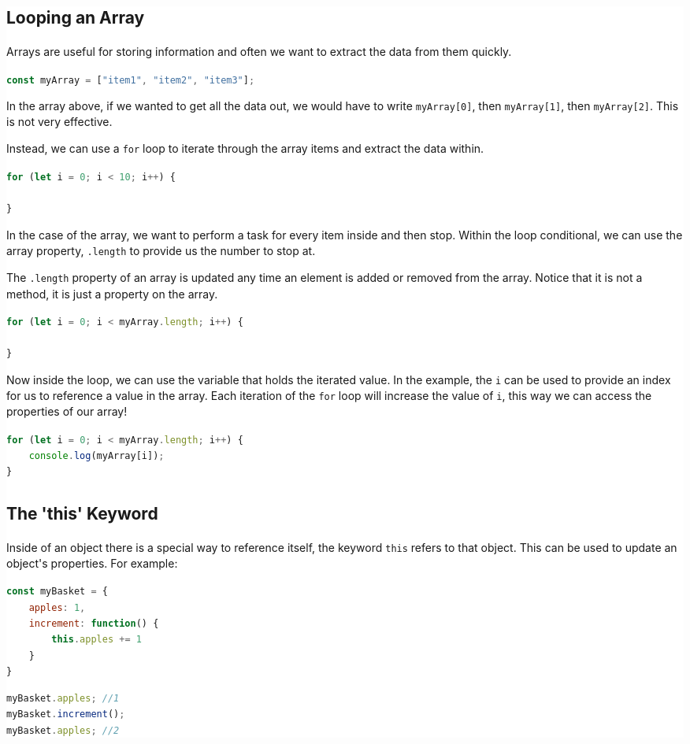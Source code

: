 ## Looping an Array

Arrays are useful for storing information and often we want to extract the data from them quickly.

```js
const myArray = ["item1", "item2", "item3"];
```

In the array above, if we wanted to get all the data out, we would have to write `myArray[0]`, then `myArray[1]`, then `myArray[2]`. This is not very effective.

Instead, we can use a `for` loop to iterate through the array items and extract the data within. 

```js
for (let i = 0; i < 10; i++) {
	
}
```

In the case of the array, we want to perform a task for every item inside and then stop. Within the loop conditional, we can use the array property, `.length` to provide us the number to stop at.

The `.length` property of an array is updated any time an element is added or removed from the array. Notice that it is not a method, it is just a property on the array.

```js
for (let i = 0; i < myArray.length; i++) {
	
}
```

Now inside the loop, we can use the variable that holds the iterated value. In the example, the `i` can be used to provide an index for us to reference a value in the array. Each iteration of the `for` loop will increase the value of `i`, this way we can access the properties of our array!

```js
for (let i = 0; i < myArray.length; i++) {
	console.log(myArray[i]);
}
```

## The 'this' Keyword

Inside of an object there is a special way to reference itself, the keyword `this` refers to that object. This can be used to update an object's properties. For example:

```js
const myBasket = {
	apples: 1,
	increment: function() {
		this.apples += 1
	}
}
```

```js
myBasket.apples; //1
myBasket.increment();
myBasket.apples; //2
```

